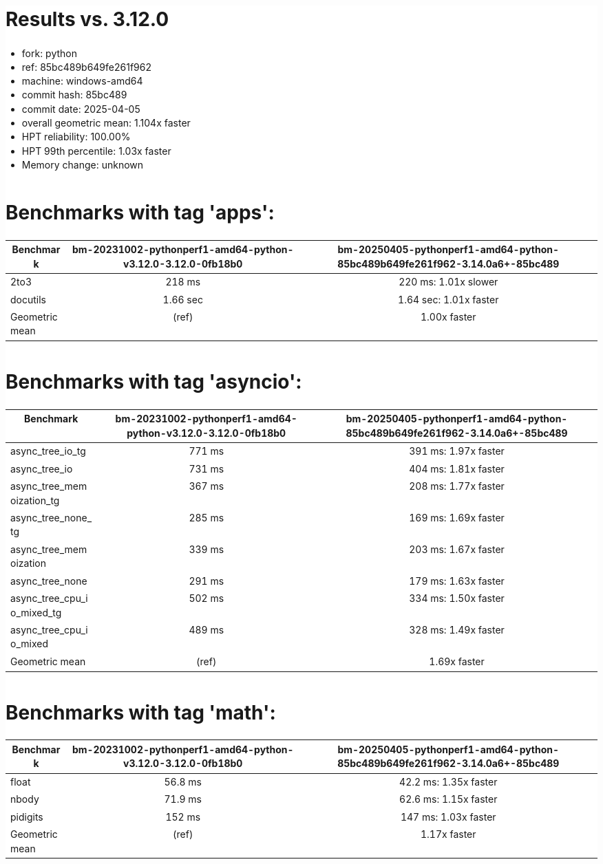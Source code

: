 # Results vs. 3.12.0

- fork: python
- ref: 85bc489b649fe261f962
- machine: windows-amd64
- commit hash: 85bc489
- commit date: 2025-04-05
- overall geometric mean: 1.104x faster
- HPT reliability: 100.00%
- HPT 99th percentile: 1.03x faster
- Memory change: unknown

Benchmarks with tag 'apps':
===========================

| Benchmark      | bm-20231002-pythonperf1-amd64-python-v3.12.0-3.12.0-0fb18b0 | bm-20250405-pythonperf1-amd64-python-85bc489b649fe261f962-3.14.0a6+-85bc489 |
|----------------|:-----------------------------------------------------------:|:---------------------------------------------------------------------------:|
| 2to3           | 218 ms                                                      | 220 ms: 1.01x slower                                                        |
| docutils       | 1.66 sec                                                    | 1.64 sec: 1.01x faster                                                      |
| Geometric mean | (ref)                                                       | 1.00x faster                                                                |

Benchmarks with tag 'asyncio':
==============================

| Benchmark                  | bm-20231002-pythonperf1-amd64-python-v3.12.0-3.12.0-0fb18b0 | bm-20250405-pythonperf1-amd64-python-85bc489b649fe261f962-3.14.0a6+-85bc489 |
|----------------------------|:-----------------------------------------------------------:|:---------------------------------------------------------------------------:|
| async_tree_io_tg           | 771 ms                                                      | 391 ms: 1.97x faster                                                        |
| async_tree_io              | 731 ms                                                      | 404 ms: 1.81x faster                                                        |
| async_tree_memoization_tg  | 367 ms                                                      | 208 ms: 1.77x faster                                                        |
| async_tree_none_tg         | 285 ms                                                      | 169 ms: 1.69x faster                                                        |
| async_tree_memoization     | 339 ms                                                      | 203 ms: 1.67x faster                                                        |
| async_tree_none            | 291 ms                                                      | 179 ms: 1.63x faster                                                        |
| async_tree_cpu_io_mixed_tg | 502 ms                                                      | 334 ms: 1.50x faster                                                        |
| async_tree_cpu_io_mixed    | 489 ms                                                      | 328 ms: 1.49x faster                                                        |
| Geometric mean             | (ref)                                                       | 1.69x faster                                                                |

Benchmarks with tag 'math':
===========================

| Benchmark      | bm-20231002-pythonperf1-amd64-python-v3.12.0-3.12.0-0fb18b0 | bm-20250405-pythonperf1-amd64-python-85bc489b649fe261f962-3.14.0a6+-85bc489 |
|----------------|:-----------------------------------------------------------:|:---------------------------------------------------------------------------:|
| float          | 56.8 ms                                                     | 42.2 ms: 1.35x faster                                                       |
| nbody          | 71.9 ms                                                     | 62.6 ms: 1.15x faster                                                       |
| pidigits       | 152 ms                                                      | 147 ms: 1.03x faster                                                        |
| Geometric mean | (ref)                                                       | 1.17x faster                                                                |
